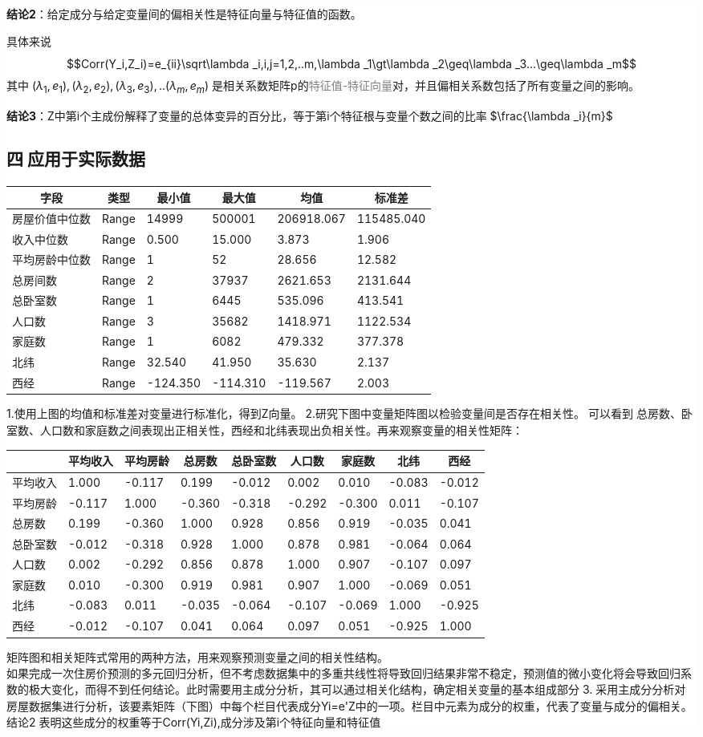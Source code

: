 **结论2**：给定成分与给定变量间的偏相关性是特征向量与特征值的函数。

具体来说
$$Corr(Y_i,Z_i)=e_{ii}\sqrt\lambda _i,i,j=1,2,..m,\lambda _1\gt\lambda _2\geq\lambda _3...\geq\lambda _m$$
其中 $(\lambda _1,e_1),(\lambda _2,e_2),(\lambda _3,e_3),..(\lambda _m,e_m)$
是相关系数矩阵p的<font color="gray">特征值-特征向量</font>对，并且偏相关系数包括了所有变量之间的影响。

**结论3**：Z中第i个主成份解释了变量的总体变异的百分比，等于第i个特征根与变量个数之间的比率 $\frac{\lambda _i}{m}$

## 四 应用于实际数据  

|字段|类型|最小值|最大值|均值|标准差|
|---|---|---|---|---|---|
|房屋价值中位数|Range|14999|500001|206918.067|115485.040|
|收入中位数|Range|0.500|15.000|3.873|1.906|
|平均房龄中位数|Range|1|52|28.656|12.582|
|总房间数|Range|2|37937|2621.653|2131.644|
|总卧室数|Range|1|6445|535.096|413.541|
|人口数|Range|3|35682|1418.971|1122.534|
|家庭数|Range|1|6082|479.332|377.378|
|北纬|Range|32.540|41.950|35.630|2.137|
|西经|Range|-124.350|-114.310|-119.567|2.003|

1.使用上图的均值和标准差对变量进行标准化，得到Z向量。
2.研究下图中变量矩阵图以检验变量间是否存在相关性。
 可以看到 总房数、卧室数、人口数和家庭数之间表现出正相关性，西经和北纬表现出负相关性。再来观察变量的相关性矩阵：

 ||平均收入|平均房龄|总房数|总卧室数|人口数|家庭数|北纬|西经|
|---|---|---|---|---|---|---|---|---|
|平均收入|1.000|-0.117|0.199|-0.012|0.002|0.010|-0.083|-0.012|
|平均房龄|-0.117|1.000|-0.360|-0.318|-0.292|-0.300|0.011|-0.107|
|总房数|0.199|-0.360|1.000|0.928|0.856|0.919|-0.035|0.041|
|总卧室数|-0.012|-0.318|0.928|1.000|0.878|0.981|-0.064|0.064|
|人口数|0.002|-0.292|0.856|0.878|1.000|0.907|-0.107|0.097|
|家庭数|0.010|-0.300|0.919|0.981|0.907|1.000|-0.069|0.051|
|北纬|-0.083|0.011|-0.035|-0.064|-0.107|-0.069|1.000|-0.925|
|西经|-0.012|-0.107|0.041|0.064|0.097|0.051|-0.925|1.000|


 矩阵图和相关矩阵式常用的两种方法，用来观察预测变量之间的相关性结构。  
  如果完成一次住房价预测的多元回归分析，但不考虑数据集中的多重共线性将导致回归结果非常不稳定，预测值的微小变化将会导致回归系数的极大变化，而得不到任何结论。此时需要用主成分分析，其可以通过相关化结构，确定相关变量的基本组成部分
3. 采用主成分分析对房屋数据集进行分析，该要素矩阵（下图）中每个栏目代表成分Yi=e'Z中的一项。栏目中元素为成分的权重，代表了变量与成分的偏相关。结论2 表明这些成分的权重等于Corr(Yi,Zi),成分涉及第i个特征向量和特征值
